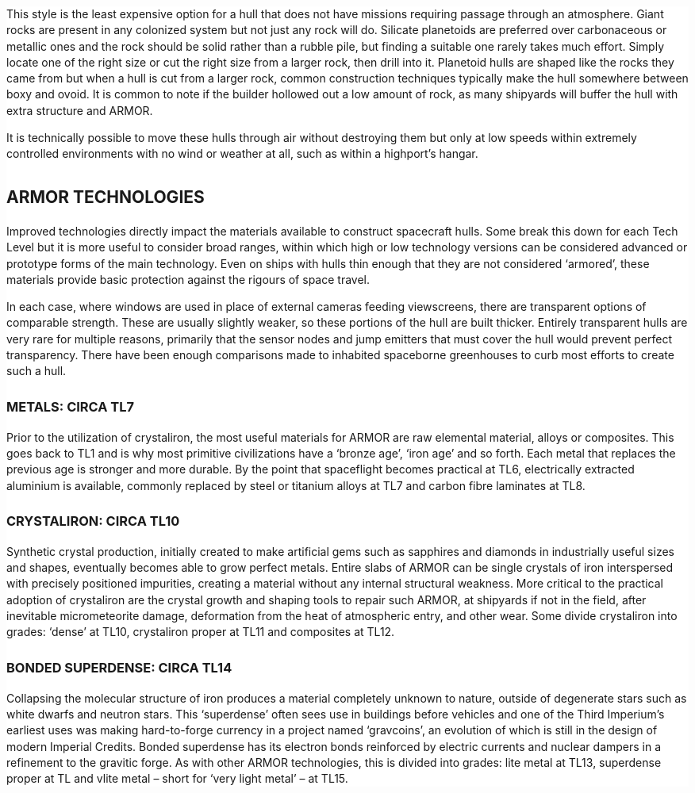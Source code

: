 This style is the least expensive option for a hull that does not have missions requiring passage through an atmosphere. Giant rocks are present in any colonized system but not just any rock will do. Silicate planetoids are preferred over carbonaceous or metallic ones and the rock should be solid rather than a rubble pile, but finding a suitable one rarely takes much effort. Simply locate one of the right size or cut the right size from a larger rock, then drill into it. Planetoid hulls are shaped like the rocks they came from but when a hull is cut from a larger rock, common construction techniques typically make the hull somewhere between boxy and ovoid. It is common to note if the builder hollowed out a low amount of rock, as many shipyards will buffer the hull with extra structure and ARMOR.

It is technically possible to move these hulls through air without destroying them but only at low speeds within extremely controlled environments with no wind or weather at all, such as within a highport’s hangar.

## ARMOR TECHNOLOGIES

Improved technologies directly impact the materials available to construct spacecraft hulls. Some break this down for each Tech Level but it is more useful to consider broad ranges, within which high or low technology versions can be considered advanced or prototype forms of the main technology. Even on ships with hulls thin enough that they are not considered ‘armored’, these materials provide basic protection against the rigours of space travel.

In each case, where windows are used in place of external cameras feeding viewscreens, there are transparent options of comparable strength. These are usually slightly weaker, so these portions of the hull are built thicker. Entirely transparent hulls are very rare for multiple reasons, primarily that the sensor nodes and jump emitters that must cover the hull would prevent perfect transparency. There have been enough comparisons made to inhabited spaceborne greenhouses to curb most efforts to create such a hull.

### METALS: CIRCA TL7

Prior to the utilization of crystaliron, the most useful materials for ARMOR are raw elemental material, alloys or composites. This goes back to TL1 and is why most primitive civilizations have a ‘bronze age’, ‘iron age’ and so forth. Each metal that replaces the previous age is stronger and more durable. By the point that spaceflight becomes practical at TL6, electrically extracted aluminium is available, commonly replaced by steel or titanium alloys at TL7 and carbon fibre laminates at TL8.

### CRYSTALIRON: CIRCA TL10

Synthetic crystal production, initially created to make artificial gems such as sapphires and diamonds in industrially useful sizes and shapes, eventually becomes able to grow perfect metals. Entire slabs of ARMOR can be single crystals of iron interspersed with precisely positioned impurities, creating a material without any internal structural weakness. More critical to the practical adoption of crystaliron are the crystal growth and shaping tools to repair such ARMOR, at shipyards if not in the field, after inevitable micrometeorite damage, deformation from the heat of atmospheric entry, and other wear. Some divide crystaliron into grades: ‘dense’ at TL10, crystaliron proper at TL11 and composites at TL12.

### BONDED SUPERDENSE: CIRCA TL14

Collapsing the molecular structure of iron produces a material completely unknown to nature, outside of degenerate stars such as white dwarfs and neutron stars. This ‘superdense’ often sees use in buildings before vehicles and one of the Third Imperium’s earliest uses was making hard-to-forge currency in a project named ‘gravcoins’, an evolution of which is still in the design of modern Imperial Credits. Bonded superdense has its electron bonds reinforced by electric currents and nuclear dampers in a refinement to the gravitic forge. As with other ARMOR technologies, this is divided into grades: lite metal at TL13, superdense proper at TL and vlite metal – short for ‘very light metal’ – at TL15.
